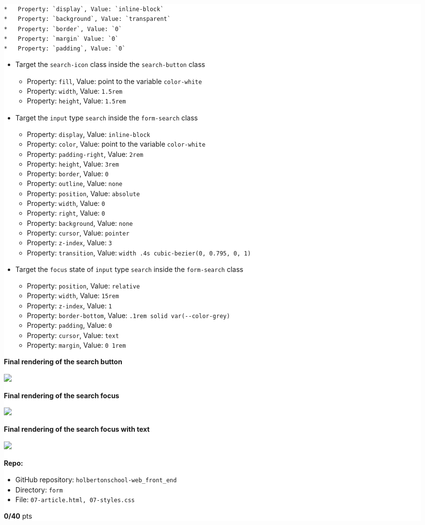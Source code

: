     *   Property: `display`, Value: `inline-block`
    *   Property: `background`, Value: `transparent`
    *   Property: `border`, Value: `0`
    *   Property: `margin` Value: `0`
    *   Property: `padding`, Value: `0`
*   Target the `search-icon` class inside the `search-button` class

    *   Property: `fill`, Value: point to the variable `color-white`
    *   Property: `width`, Value: `1.5rem`
    *   Property: `height`, Value: `1.5rem`
*   Target the `input` type `search` inside the `form-search` class

    *   Property: `display`, Value: `inline-block`
    *   Property: `color`, Value: point to the variable `color-white`
    *   Property: `padding-right`, Value: `2rem`
    *   Property: `height`, Value: `3rem`
    *   Property: `border`, Value: `0`
    *   Property: `outline`, Value: `none`
    *   Property: `position`, Value: `absolute`
    *   Property: `width`, Value: `0`
    *   Property: `right`, Value: `0`
    *   Property: `background`, Value: `none`
    *   Property: `cursor`, Value: `pointer`
    *   Property: `z-index`, Value: `3`
    *   Property: `transition`, Value: `width .4s cubic-bezier(0, 0.795, 0, 1)`
*   Target the `focus` state of `input` type `search` inside the `form-search` class

    *   Property: `position`, Value: `relative`
    *   Property: `width`, Value: `15rem`
    *   Property: `z-index`, Value: `1`
    *   Property: `border-bottom`, Value: `.1rem solid var(--color-grey)`
    *   Property: `padding`, Value: `0`
    *   Property: `cursor`, Value: `text`
    *   Property: `margin`, Value: `0 1rem`

**Final rendering of the search button**

![](https://s3.eu-west-3.amazonaws.com/hbtn.intranet/uploads/medias/2020/2/18dbfc6da16fb3c9992b.png?X-Amz-Algorithm=AWS4-HMAC-SHA256&X-Amz-Credential=AKIA4MYA5JM5DUTZGMZG%2F20240528%2Feu-west-3%2Fs3%2Faws4_request&X-Amz-Date=20240528T133153Z&X-Amz-Expires=86400&X-Amz-SignedHeaders=host&X-Amz-Signature=7eba1a4401afd76000aa675be7c4ca467425759922fe2f0765ed8506c8dcea62)

**Final rendering of the search focus**

![](https://s3.eu-west-3.amazonaws.com/hbtn.intranet/uploads/medias/2020/2/4e17e62ca13e7e635d36.png?X-Amz-Algorithm=AWS4-HMAC-SHA256&X-Amz-Credential=AKIA4MYA5JM5DUTZGMZG%2F20240528%2Feu-west-3%2Fs3%2Faws4_request&X-Amz-Date=20240528T133153Z&X-Amz-Expires=86400&X-Amz-SignedHeaders=host&X-Amz-Signature=68b13981897c3585cdc3f5900fe94c6ec0064f058180e70403f5bdcc71a5594e)

**Final rendering of the search focus with text**

![](https://s3.eu-west-3.amazonaws.com/hbtn.intranet/uploads/medias/2020/2/ae899c60b1e4b1f97bcc.png?X-Amz-Algorithm=AWS4-HMAC-SHA256&X-Amz-Credential=AKIA4MYA5JM5DUTZGMZG%2F20240528%2Feu-west-3%2Fs3%2Faws4_request&X-Amz-Date=20240528T133153Z&X-Amz-Expires=86400&X-Amz-SignedHeaders=host&X-Amz-Signature=7899e8424389ede30fb1b5c3a102a2fae9107c17f53deed187390245f395753a)

**Repo:**

*   GitHub repository: `holbertonschool-web_front_end`
*   Directory: `form`
*   File: `07-article.html, 07-styles.css`

**0/40** pts
